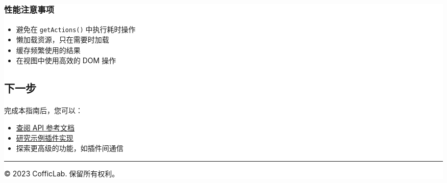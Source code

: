 ### 性能注意事项

- 避免在 `getActions()` 中执行耗时操作
- 懒加载资源，只在需要时加载
- 缓存频繁使用的结果
- 在视图中使用高效的 DOM 操作

## 下一步

完成本指南后，您可以：

- [查阅 API 参考文档](./04-api-reference.md)
- [研究示例插件实现](./05-example-plugin.md)
- 探索更高级的功能，如插件间通信

---

© 2023 CofficLab. 保留所有权利。
